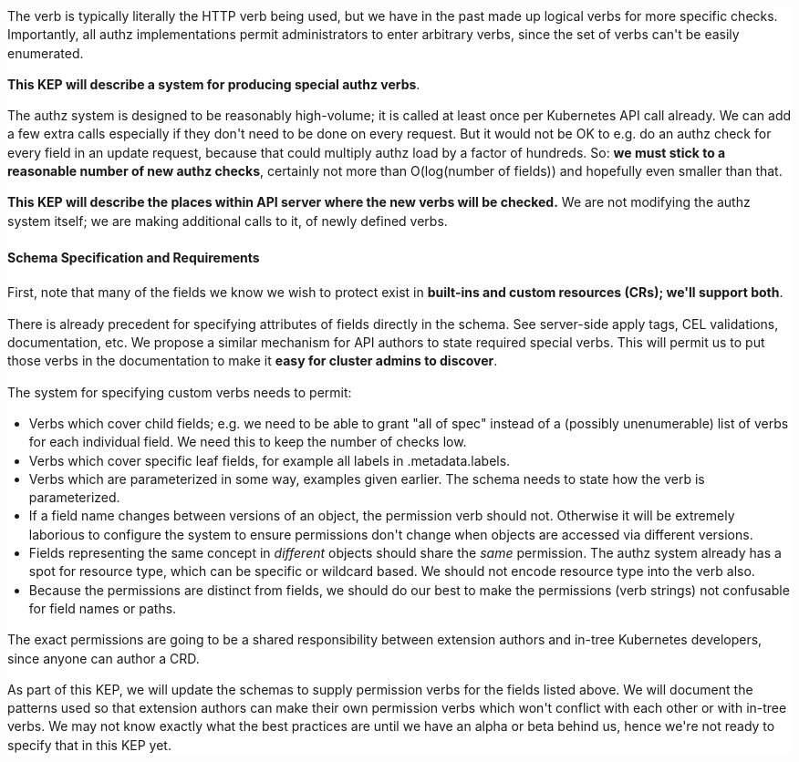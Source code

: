 The verb is typically literally the HTTP verb being used, but we have in the
past made up logical verbs for more specific checks. Importantly, all authz
implementations permit administrators to enter arbitrary verbs, since the set of
verbs can't be easily enumerated.

__This KEP will describe a system for producing special authz verbs__.

The authz system is designed to be reasonably high-volume; it is called at least
once per Kubernetes API call already. We can add a few extra calls especially if
they don't need to be done on every request. But it would not be OK to e.g. do
an authz check for every field in an update request, because that could
multiply authz load by a factor of hundreds. So: __we must stick to a reasonable
number of new authz checks__, certainly not more than O(log(number of fields))
and hopefully even smaller than that.

__This KEP will describe the places within API server where the new verbs will
be checked.__ We are not modifying the authz system itself; we are making
additional calls to it, of newly defined verbs.

#### Schema Specification and Requirements

First, note that many of the fields we know we wish to protect exist in
__built-ins and custom resources (CRs); we'll support both__.

There is already precedent for specifying attributes of fields directly in the
schema. See server-side apply tags, CEL validations, documentation, etc. We
propose a similar mechanism for API authors to state required special verbs.
This will permit us to put those verbs in the documentation to make it __easy
for cluster admins to discover__.

The system for specifying custom verbs needs to permit:

* Verbs which cover child fields; e.g. we need to be able to grant "all of
  spec" instead of a (possibly unenumerable) list of verbs for each individual
  field. We need this to keep the number of checks low.
* Verbs which cover specific leaf fields, for example all labels in .metadata.labels.
* Verbs which are parameterized in some way, examples given earlier. The schema
  needs to state how the verb is parameterized.
* If a field name changes between versions of an object, the permission verb
  should not. Otherwise it will be extremely laborious to configure the system
  to ensure permissions don't change when objects are accessed via different
  versions.
* Fields representing the same concept in *different* objects should share the
  *same* permission. The authz system already has a spot for resource type,
  which can be specific or wildcard based. We should not encode resource type
  into the verb also.
* Because the permissions are distinct from fields, we should do our best to
  make the permissions (verb strings) not confusable for field names or paths.

The exact permissions are going to be a shared responsibility between extension
authors and in-tree Kubernetes developers, since anyone can author a CRD.

As part of this KEP, we will update the schemas to supply permission verbs for
the fields listed above. We will document the patterns used so that extension
authors can make their own permission verbs which won't conflict with each other
or with in-tree verbs. We may not know exactly what the best practices are until
we have an alpha or beta behind us, hence we're not ready to specify that in
this KEP yet.
